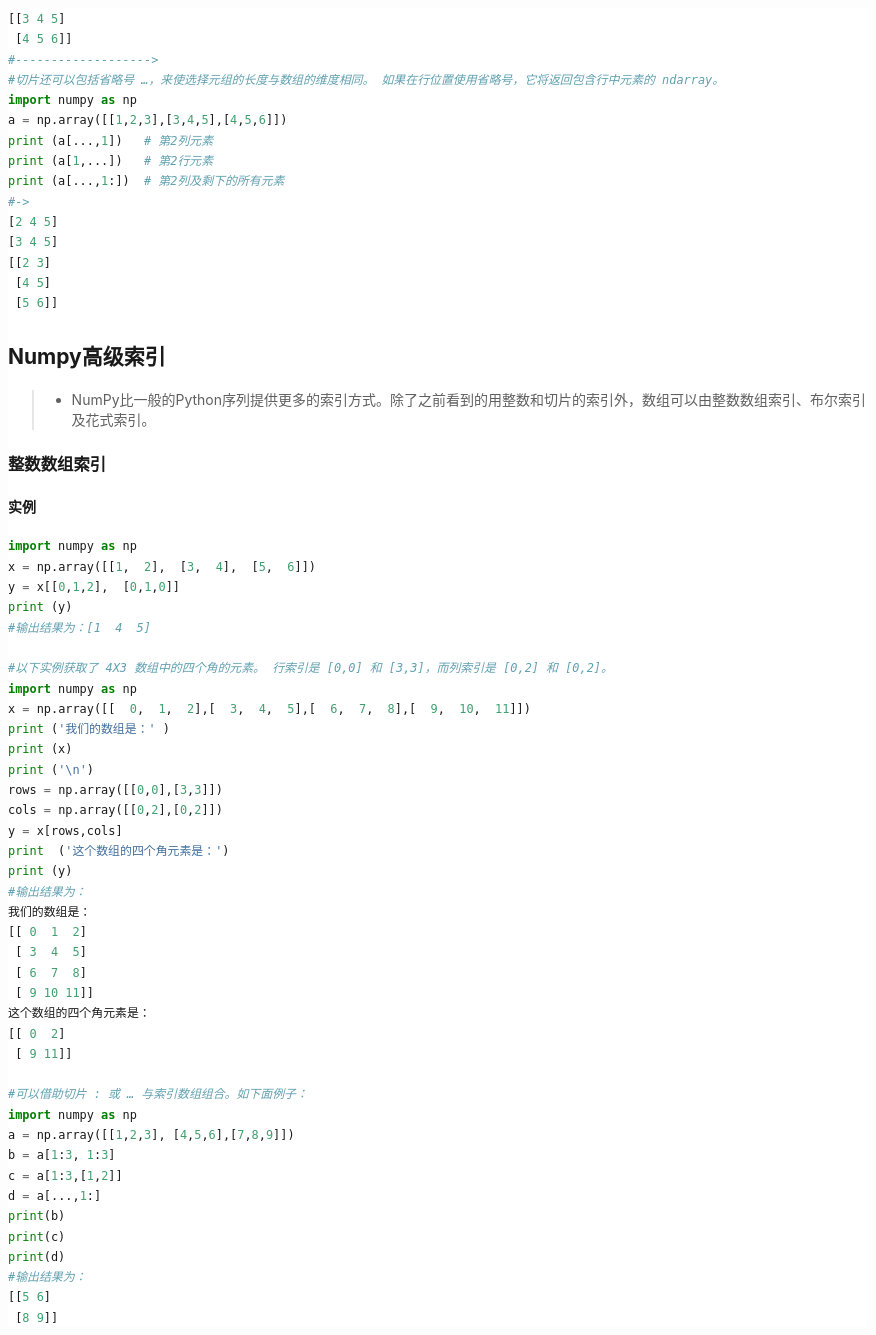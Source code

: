 ~~~py
[[3 4 5]
 [4 5 6]]
#------------------->
#切片还可以包括省略号 …，来使选择元组的长度与数组的维度相同。 如果在行位置使用省略号，它将返回包含行中元素的 ndarray。
import numpy as np
a = np.array([[1,2,3],[3,4,5],[4,5,6]])  
print (a[...,1])   # 第2列元素
print (a[1,...])   # 第2行元素
print (a[...,1:])  # 第2列及剩下的所有元素
#->
[2 4 5]
[3 4 5]
[[2 3]
 [4 5]
 [5 6]]
~~~
## Numpy高级索引
>* NumPy比一般的Python序列提供更多的索引方式。除了之前看到的用整数和切片的索引外，数组可以由整数数组索引、布尔索引及花式索引。

### 整数数组索引
#### 实例
~~~py
import numpy as np 
x = np.array([[1,  2],  [3,  4],  [5,  6]]) 
y = x[[0,1,2],  [0,1,0]]  
print (y)
#输出结果为：[1  4  5]

#以下实例获取了 4X3 数组中的四个角的元素。 行索引是 [0,0] 和 [3,3]，而列索引是 [0,2] 和 [0,2]。
import numpy as np 
x = np.array([[  0,  1,  2],[  3,  4,  5],[  6,  7,  8],[  9,  10,  11]])  
print ('我们的数组是：' )
print (x)
print ('\n')
rows = np.array([[0,0],[3,3]]) 
cols = np.array([[0,2],[0,2]]) 
y = x[rows,cols]  
print  ('这个数组的四个角元素是：')
print (y)
#输出结果为：
我们的数组是：
[[ 0  1  2]
 [ 3  4  5]
 [ 6  7  8]
 [ 9 10 11]]
这个数组的四个角元素是：
[[ 0  2]
 [ 9 11]]

#可以借助切片 : 或 … 与索引数组组合。如下面例子：
import numpy as np
a = np.array([[1,2,3], [4,5,6],[7,8,9]])
b = a[1:3, 1:3]
c = a[1:3,[1,2]]
d = a[...,1:]
print(b)
print(c)
print(d)
#输出结果为：
[[5 6]
 [8 9]]
~~~